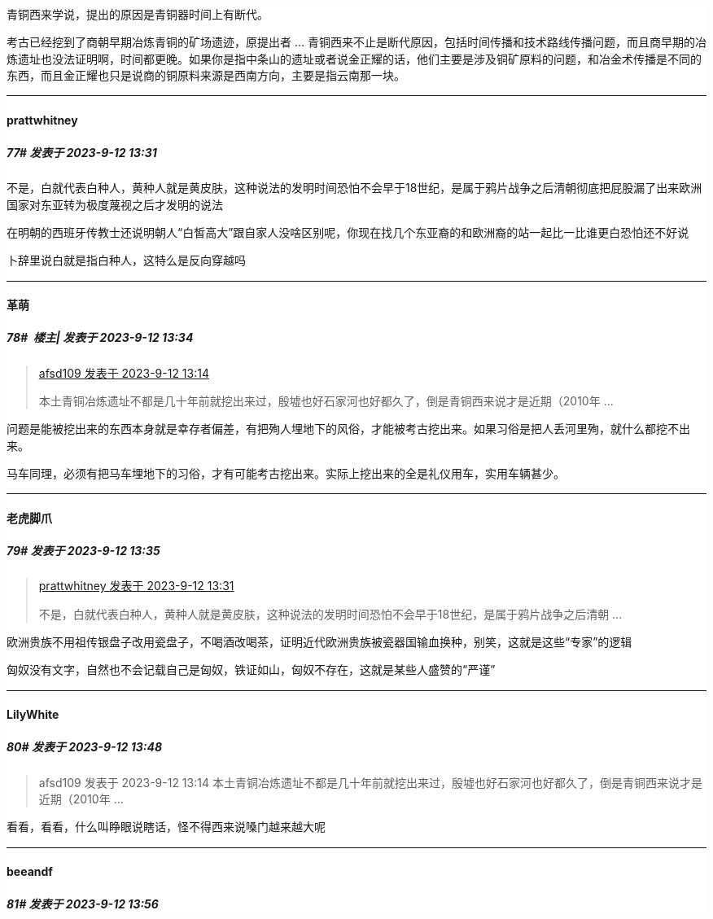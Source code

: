 青铜西来学说，提出的原因是青铜器时间上有断代。

考古已经挖到了商朝早期冶炼青铜的矿场遗迹，原提出者 ...</blockquote>
青铜西来不止是断代原因，包括时间传播和技术路线传播问题，而且商早期的冶炼遗址也没法证明啊，时间都更晚。如果你是指中条山的遗址或者说金正耀的话，他们主要是涉及铜矿原料的问题，和冶金术传播是不同的东西，而且金正耀也只是说商的铜原料来源是西南方向，主要是指云南那一块。


*****

####  prattwhitney  
##### 77#       发表于 2023-9-12 13:31

不是，白就代表白种人，黄种人就是黄皮肤，这种说法的发明时间恐怕不会早于18世纪，是属于鸦片战争之后清朝彻底把屁股漏了出来欧洲国家对东亚转为极度蔑视之后才发明的说法

在明朝的西班牙传教士还说明朝人“白皙高大”跟自家人没啥区别呢，你现在找几个东亚裔的和欧洲裔的站一起比一比谁更白恐怕还不好说

卜辞里说白就是指白种人，这特么是反向穿越吗

*****

####  革萌  
##### 78#         楼主| 发表于 2023-9-12 13:34

<blockquote><a href="httphttps://bbs.saraba1st.com/2b/forum.php?mod=redirect&amp;goto=findpost&amp;pid=62377199&amp;ptid=2152355" target="_blank">afsd109 发表于 2023-9-12 13:14</a>

本土青铜冶炼遗址不都是几十年前就挖出来过，殷墟也好石家河也好都久了，倒是青铜西来说才是近期（2010年 ...</blockquote>
问题是能被挖出来的东西本身就是幸存者偏差，有把殉人埋地下的风俗，才能被考古挖出来。如果习俗是把人丢河里殉，就什么都挖不出来。

马车同理，必须有把马车埋地下的习俗，才有可能考古挖出来。实际上挖出来的全是礼仪用车，实用车辆甚少。


*****

####  老虎脚爪  
##### 79#       发表于 2023-9-12 13:35

<blockquote><a href="httphttps://bbs.saraba1st.com/2b/forum.php?mod=redirect&amp;goto=findpost&amp;pid=62377339&amp;ptid=2152355" target="_blank">prattwhitney 发表于 2023-9-12 13:31</a>

不是，白就代表白种人，黄种人就是黄皮肤，这种说法的发明时间恐怕不会早于18世纪，是属于鸦片战争之后清朝 ...</blockquote>
欧洲贵族不用祖传银盘子改用瓷盘子，不喝酒改喝茶，证明近代欧洲贵族被瓷器国输血换种，别笑，这就是这些“专家”的逻辑

匈奴没有文字，自然也不会记载自己是匈奴，铁证如山，匈奴不存在，这就是某些人盛赞的“严谨”


*****

####  LilyWhite  
##### 80#       发表于 2023-9-12 13:48

<blockquote>afsd109 发表于 2023-9-12 13:14
本土青铜冶炼遗址不都是几十年前就挖出来过，殷墟也好石家河也好都久了，倒是青铜西来说才是近期（2010年 ...</blockquote>
看看，看看，什么叫睁眼说瞎话，怪不得西来说嗓门越来越大呢


*****

####  beeandf  
##### 81#       发表于 2023-9-12 13:56
